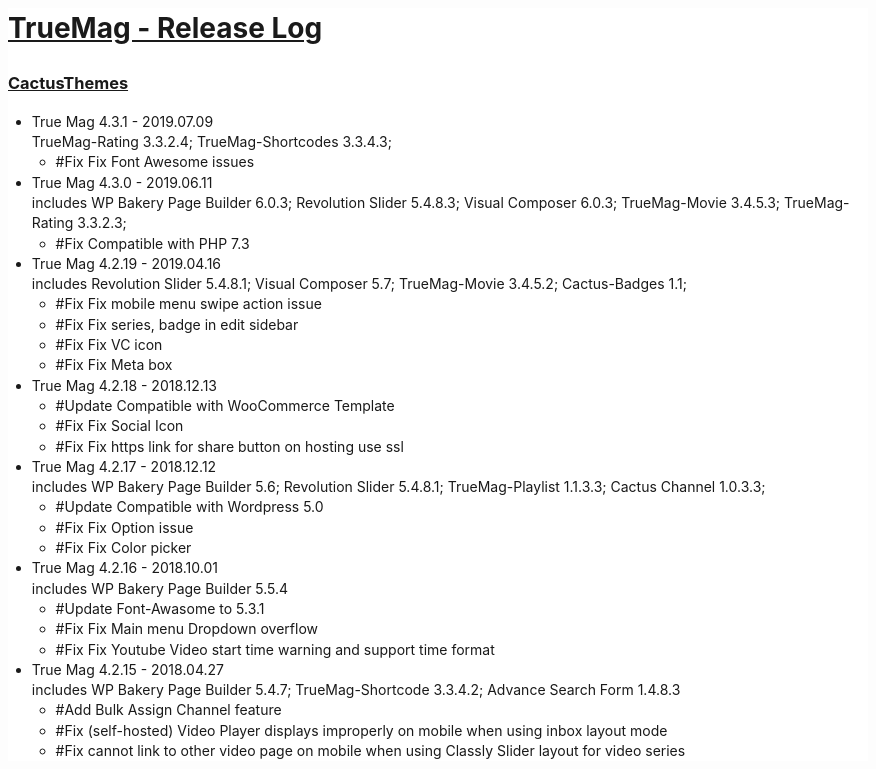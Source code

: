 
<html>
<head><title>TrueMag - Release Log</title>
</head>
<body>
<h1><a href="http://themeforest.net/item/true-mag-wordpress-theme-for-video-and-magazine/6755267">TrueMag - Release Log </a></h1>
<h3><a href="http://themeforest.net/user/cactusthemes">CactusThemes</a></h3>
<ul>
<li><span>True Mag 4.3.1 - 2019.07.09</span><br/>
TrueMag-Rating 3.3.2.4; TrueMag-Shortcodes 3.3.4.3; 
<ul>
	<li><span class="fixed">#Fix</span> Fix Font Awesome issues</li>
</ul>
</li>
<li><span>True Mag 4.3.0 - 2019.06.11</span><br/>
includes WP Bakery Page Builder 6.0.3; Revolution Slider 5.4.8.3; Visual Composer 6.0.3; TrueMag-Movie 3.4.5.3; TrueMag-Rating 3.3.2.3; 
<ul>
	<li><span class="fixed">#Fix</span> Compatible with PHP 7.3</li>
</ul>
</li>
<li><span>True Mag 4.2.19 - 2019.04.16</span><br/>
includes Revolution Slider 5.4.8.1; Visual Composer 5.7; TrueMag-Movie 3.4.5.2; Cactus-Badges 1.1;
<ul>
	<li><span class="fixed">#Fix</span> Fix mobile menu swipe action issue</li>
	<li><span class="fixed">#Fix</span> Fix series, badge in edit sidebar</li>
	<li><span class="fixed">#Fix</span> Fix VC icon</li>
	<li><span class="fixed">#Fix</span> Fix Meta box</li>
</ul>
</li>
<li><span>True Mag 4.2.18 - 2018.12.13</span><br/>
<ul>
	<li><span class="new">#Update</span> Compatible with WooCommerce Template</li>
	<li><span class="fixed">#Fix</span> Fix Social Icon</li>
	<li><span class="fixed">#Fix</span> Fix https link for share button on hosting use ssl</li>
</ul>
</li>
<li><span>True Mag 4.2.17 - 2018.12.12</span><br/>
includes WP Bakery Page Builder 5.6; Revolution Slider 5.4.8.1; TrueMag-Playlist 1.1.3.3; Cactus Channel 1.0.3.3;
<ul>
	<li><span class="new">#Update</span> Compatible with Wordpress 5.0</li>
	<li><span class="fixed">#Fix</span> Fix Option issue</li>
	<li><span class="fixed">#Fix</span> Fix Color picker</li>
</ul>
</li>
<li><span>True Mag 4.2.16 - 2018.10.01</span><br/>
includes WP Bakery Page Builder 5.5.4
<ul>
	<li><span class="new">#Update</span> Font-Awasome to 5.3.1</li>
	<li><span class="fixed">#Fix</span> Fix Main menu Dropdown overflow</li>
	<li><span class="fixed">#Fix</span> Fix Youtube Video start time warning and support time format</li>
</ul>
</li>
<li><span>True Mag 4.2.15 - 2018.04.27</span><br/>
includes WP Bakery Page Builder 5.4.7; TrueMag-Shortcode 3.3.4.2; Advance Search Form 1.4.8.3
<ul>
	<li><span class="new">#Add</span> Bulk Assign Channel feature</li>
	<li><span class="fixed">#Fix</span> (self-hosted) Video Player displays improperly on mobile when using inbox layout mode</li>
	<li><span class="fixed">#Fix</span> cannot link to other video page on mobile when using Classly Slider layout for video series</li>